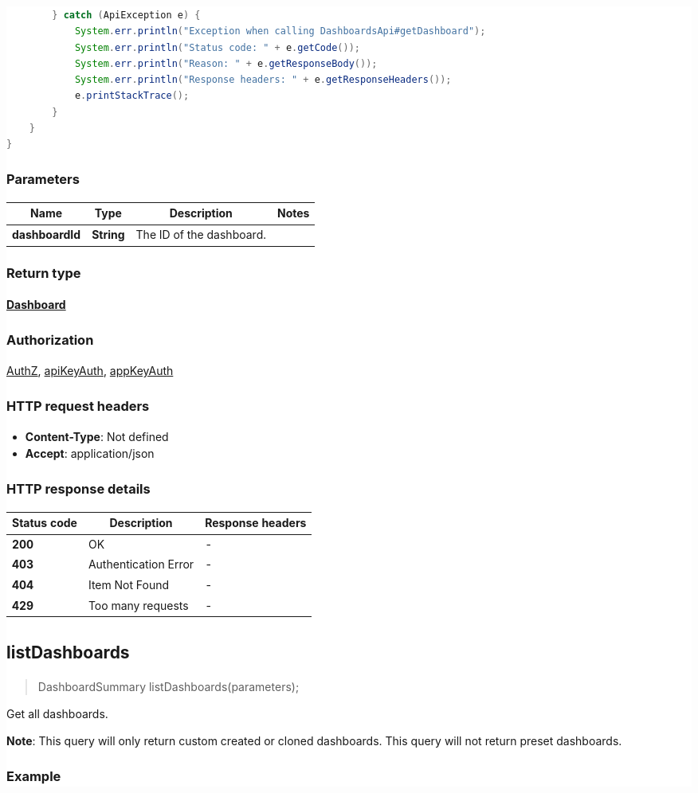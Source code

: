 ```java
        } catch (ApiException e) {
            System.err.println("Exception when calling DashboardsApi#getDashboard");
            System.err.println("Status code: " + e.getCode());
            System.err.println("Reason: " + e.getResponseBody());
            System.err.println("Response headers: " + e.getResponseHeaders());
            e.printStackTrace();
        }
    }
}
```

### Parameters

| Name            | Type       | Description              | Notes |
| --------------- | ---------- | ------------------------ | ----- |
| **dashboardId** | **String** | The ID of the dashboard. |

### Return type

[**Dashboard**](Dashboard.md)

### Authorization

[AuthZ](README.md#AuthZ), [apiKeyAuth](README.md#apiKeyAuth), [appKeyAuth](README.md#appKeyAuth)

### HTTP request headers

- **Content-Type**: Not defined
- **Accept**: application/json

### HTTP response details

| Status code | Description          | Response headers |
| ----------- | -------------------- | ---------------- |
| **200**     | OK                   | -                |
| **403**     | Authentication Error | -                |
| **404**     | Item Not Found       | -                |
| **429**     | Too many requests    | -                |

## listDashboards

> DashboardSummary listDashboards(parameters);

Get all dashboards.

**Note**: This query will only return custom created or cloned dashboards.
This query will not return preset dashboards.

### Example
